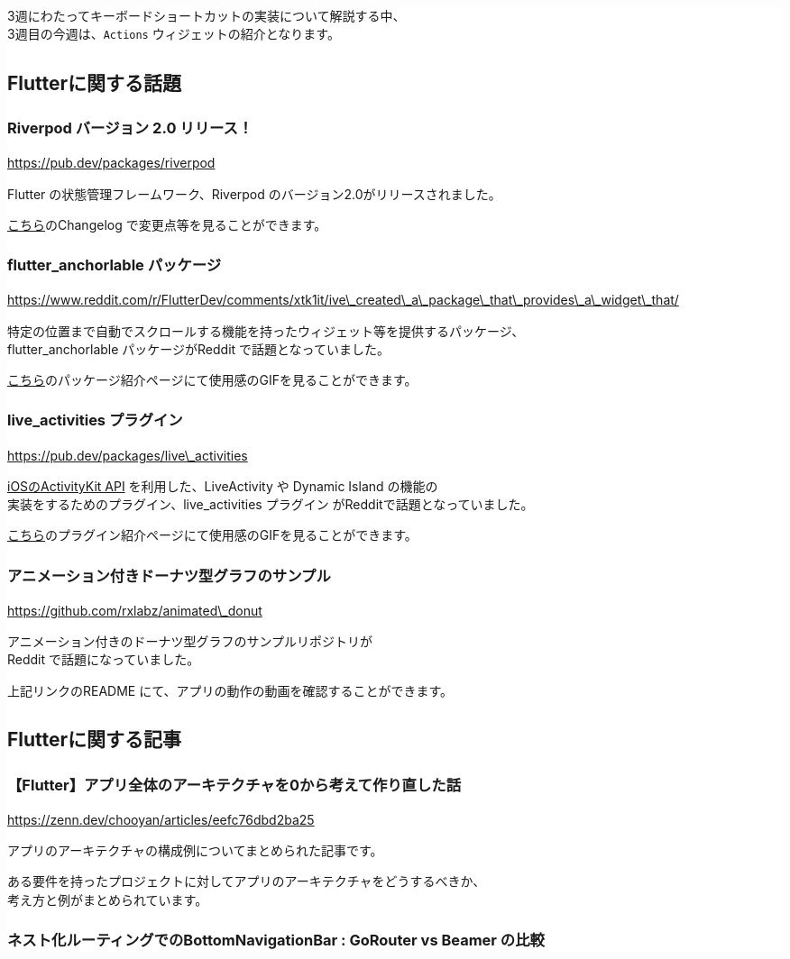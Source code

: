 3週にわたってキーボードショートカットの実装について解説する中、  
3週目の今週は、`Actions` ウィジェットの紹介となります。

## Flutterに関する話題

### Riverpod バージョン 2.0 リリース！

https://pub.dev/packages/riverpod

Flutter の状態管理フレームワーク、Riverpod のバージョン2.0がリリースされました。

[こちら](https://pub.dev/packages/riverpod/changelog)のChangelog で変更点等を見ることができます。

### flutter\_anchorlable パッケージ

https://www.reddit.com/r/FlutterDev/comments/xtk1it/ive\_created\_a\_package\_that\_provides\_a\_widget\_that/

特定の位置まで自動でスクロールする機能を持ったウィジェット等を提供するパッケージ、  
flutter\_anchorlable パッケージがReddit で話題となっていました。

[こちら](https://pub.dev/packages/flutter_anchorlable)のパッケージ紹介ページにて使用感のGIFを見ることができます。

### live\_activities プラグイン

https://pub.dev/packages/live\_activities

[iOSのActivityKit API](https://developer.apple.com/documentation/activitykit/displaying-live-data-with-live-activities) を利用した、LiveActivity や Dynamic Island の機能の  
実装をするためのプラグイン、live\_activities プラグイン がRedditで話題となっていました。

[こちら](https://pub.dev/packages/live_activities)のプラグイン紹介ページにて使用感のGIFを見ることができます。

### アニメーション付きドーナツ型グラフのサンプル

https://github.com/rxlabz/animated\_donut

アニメーション付きのドーナツ型グラフのサンプルリポジトリが  
Reddit で話題になっていました。

上記リンクのREADME にて、アプリの動作の動画を確認することができます。

## Flutterに関する記事

### **【Flutter】アプリ全体のアーキテクチャを0から考えて作り直した話**

https://zenn.dev/chooyan/articles/eefc76dbd2ba25

アプリのアーキテクチャの構成例についてまとめられた記事です。

ある要件を持ったプロジェクトに対してアプリのアーキテクチャをどうするべきか、  
考え方と例がまとめられています。

### ネスト化ルーティングでのBottomNavigationBar : GoRouter vs Beamer の比較
